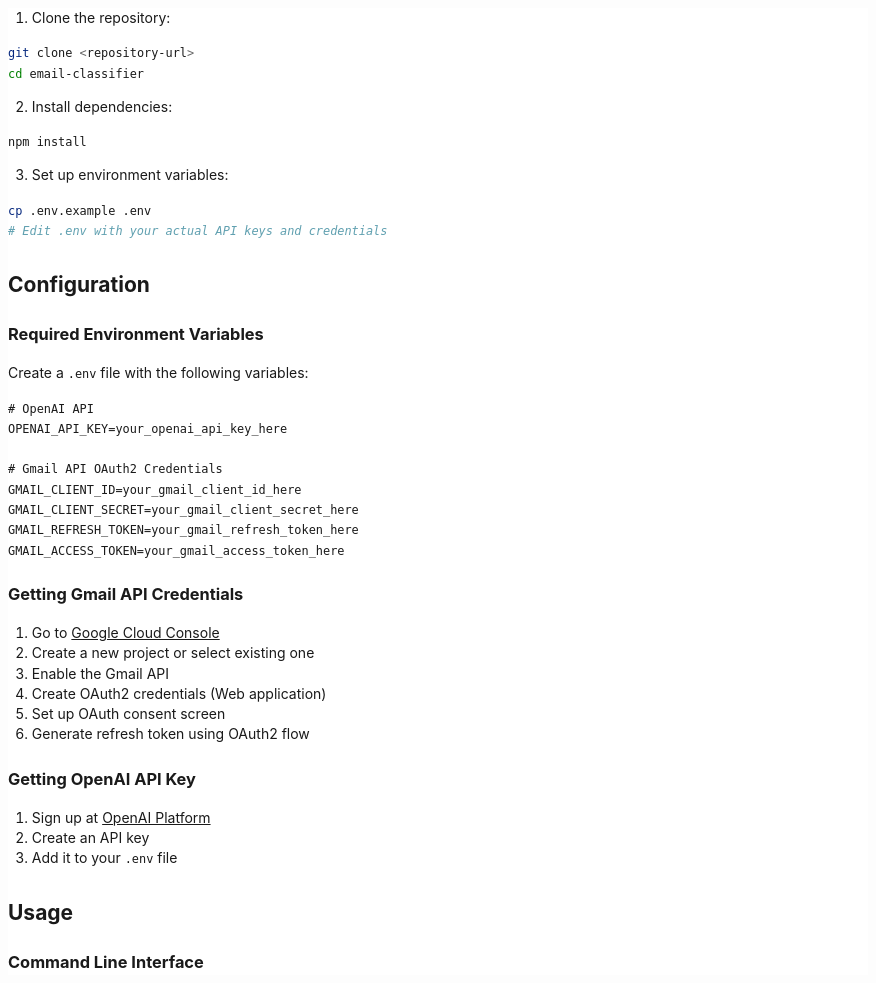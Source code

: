1. Clone the repository:
```bash
git clone <repository-url>
cd email-classifier
```

2. Install dependencies:
```bash
npm install
```

3. Set up environment variables:
```bash
cp .env.example .env
# Edit .env with your actual API keys and credentials
```

## Configuration

### Required Environment Variables

Create a `.env` file with the following variables:

```env
# OpenAI API
OPENAI_API_KEY=your_openai_api_key_here

# Gmail API OAuth2 Credentials
GMAIL_CLIENT_ID=your_gmail_client_id_here
GMAIL_CLIENT_SECRET=your_gmail_client_secret_here
GMAIL_REFRESH_TOKEN=your_gmail_refresh_token_here
GMAIL_ACCESS_TOKEN=your_gmail_access_token_here
```

### Getting Gmail API Credentials

1. Go to [Google Cloud Console](https://console.cloud.google.com/)
2. Create a new project or select existing one
3. Enable the Gmail API
4. Create OAuth2 credentials (Web application)
5. Set up OAuth consent screen
6. Generate refresh token using OAuth2 flow

### Getting OpenAI API Key

1. Sign up at [OpenAI Platform](https://platform.openai.com/)
2. Create an API key
3. Add it to your `.env` file

## Usage

### Command Line Interface
